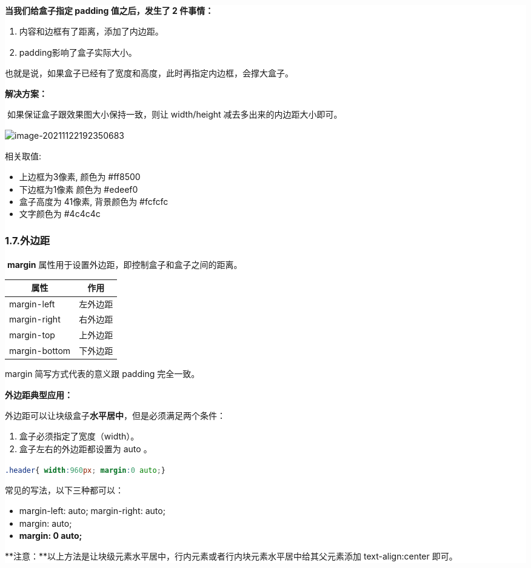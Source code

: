 

**当我们给盒子指定 padding 值之后，发生了 2 件事情：**

1. 内容和边框有了距离，添加了内边距。

2.  padding影响了盒子实际大小。

   也就是说，如果盒子已经有了宽度和高度，此时再指定内边框，会撑大盒子。

**解决方案：**

​	如果保证盒子跟效果图大小保持一致，则让 width/height 减去多出来的内边距大小即可。

![image-20211122192350683](https://gitee.com/zou_tangrui/note-pic/raw/master/img/202302171647880.png)

相关取值:

- 上边框为3像素, 颜色为 #ff8500
- 下边框为1像素 颜色为 #edeef0
- 盒子高度为 41像素, 背景颜色为 #fcfcfc
- 文字颜色为 #4c4c4c



### 1.7.外边距

​	**margin** 属性用于设置外边距，即控制盒子和盒子之间的距离。

| 属性          | 作用     |
| ------------- | -------- |
| margin-left   | 左外边距 |
| margin-right  | 右外边距 |
| margin-top    | 上外边距 |
| margin-bottom | 下外边距 |

margin 简写方式代表的意义跟 padding 完全一致。

**外边距典型应用：**

外边距可以让块级盒子**水平居中**，但是必须满足两个条件：

1. 盒子必须指定了宽度（width）。
2. 盒子左右的外边距都设置为 auto 。 

```css
.header{ width:960px; margin:0 auto;}
```

常见的写法，以下三种都可以：

- margin-left: auto; margin-right: auto;
- margin: auto;
- **margin: 0 auto;**

**注意：**以上方法是让块级元素水平居中，行内元素或者行内块元素水平居中给其父元素添加 text-align:center 即可。


